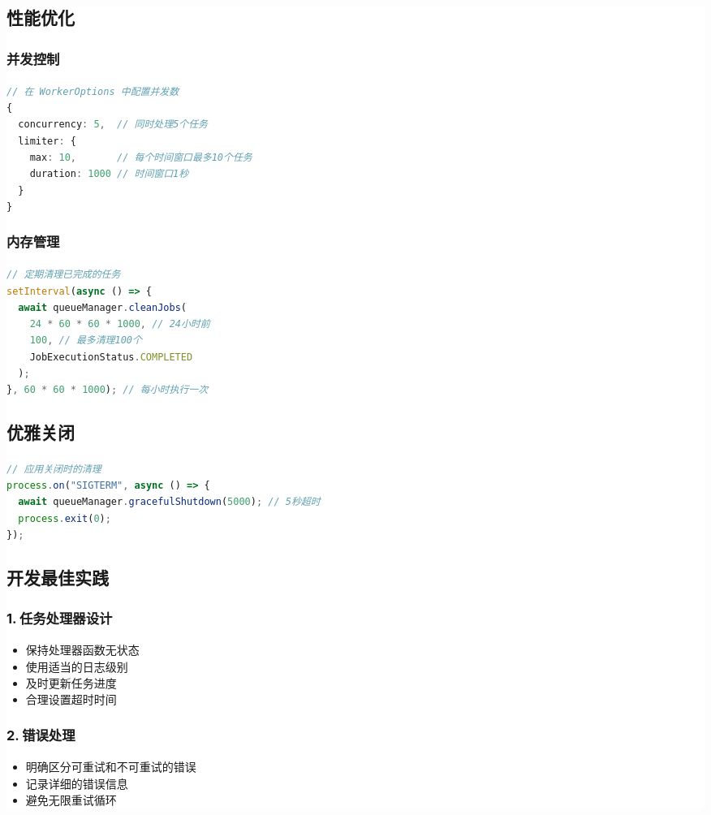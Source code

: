 ## 性能优化

### 并发控制

```typescript
// 在 WorkerOptions 中配置并发数
{
  concurrency: 5,  // 同时处理5个任务
  limiter: {
    max: 10,       // 每个时间窗口最多10个任务
    duration: 1000 // 时间窗口1秒
  }
}
```

### 内存管理

```typescript
// 定期清理已完成的任务
setInterval(async () => {
  await queueManager.cleanJobs(
    24 * 60 * 60 * 1000, // 24小时前
    100, // 最多清理100个
    JobExecutionStatus.COMPLETED
  );
}, 60 * 60 * 1000); // 每小时执行一次
```

## 优雅关闭

```typescript
// 应用关闭时的清理
process.on("SIGTERM", async () => {
  await queueManager.gracefulShutdown(5000); // 5秒超时
  process.exit(0);
});
```

## 开发最佳实践

### 1. 任务处理器设计

- 保持处理器函数无状态
- 使用适当的日志级别
- 及时更新任务进度
- 合理设置超时时间

### 2. 错误处理

- 明确区分可重试和不可重试的错误
- 记录详细的错误信息
- 避免无限重试循环
